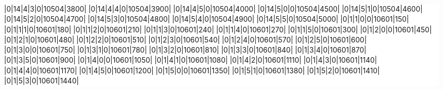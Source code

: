 |0|14|4|3|0|10504|3800|
|0|14|4|4|0|10504|3900|
|0|14|4|5|0|10504|4000|
|0|14|5|0|0|10504|4500|
|0|14|5|1|0|10504|4600|
|0|14|5|2|0|10504|4700|
|0|14|5|3|0|10504|4800|
|0|14|5|4|0|10504|4900|
|0|14|5|5|0|10504|5000|
|0|1|1|0|0|10601|150|
|0|1|1|1|0|10601|180|
|0|1|1|2|0|10601|210|
|0|1|1|3|0|10601|240|
|0|1|1|4|0|10601|270|
|0|1|1|5|0|10601|300|
|0|1|2|0|0|10601|450|
|0|1|2|1|0|10601|480|
|0|1|2|2|0|10601|510|
|0|1|2|3|0|10601|540|
|0|1|2|4|0|10601|570|
|0|1|2|5|0|10601|600|
|0|1|3|0|0|10601|750|
|0|1|3|1|0|10601|780|
|0|1|3|2|0|10601|810|
|0|1|3|3|0|10601|840|
|0|1|3|4|0|10601|870|
|0|1|3|5|0|10601|900|
|0|1|4|0|0|10601|1050|
|0|1|4|1|0|10601|1080|
|0|1|4|2|0|10601|1110|
|0|1|4|3|0|10601|1140|
|0|1|4|4|0|10601|1170|
|0|1|4|5|0|10601|1200|
|0|1|5|0|0|10601|1350|
|0|1|5|1|0|10601|1380|
|0|1|5|2|0|10601|1410|
|0|1|5|3|0|10601|1440|